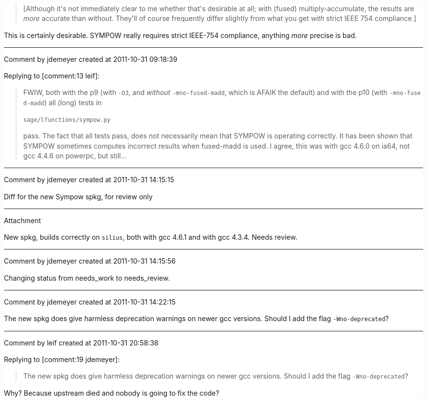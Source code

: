 > [Although it's not immediately clear to me whether that's desirable at all; with (fused) multiply-accumulate, the results are _more_ accurate than without.  They'll of course frequently differ slightly from what you get _with_ strict IEEE 754 compliance.]

This is certainly desirable.  SYMPOW really requires strict IEEE-754 compliance, anything _more_ precise is bad.


---

Comment by jdemeyer created at 2011-10-31 09:18:39

Replying to [comment:13 leif]:
> FWIW, both with the p9 (with `-O3`, and *without* `-mno-fused-madd`, which is AFAIK the default) and with the p10 (with `-mno-fused-madd`) all (long) tests in
> 
>  `sage/lfunctions/sympow.py`
> 
> pass.
The fact that all tests pass, does not necessarily mean that SYMPOW is operating correctly.  It has been shown that SYMPOW sometimes computes incorrect results when fused-madd is used.  I agree, this was with gcc 4.6.0 on ia64, not gcc 4.4.6 on powerpc, but still...


---

Comment by jdemeyer created at 2011-10-31 14:15:15

Diff for the new Sympow spkg, for review only


---

Attachment

New spkg, builds correctly on `silius`, both with gcc 4.6.1 and with gcc 4.3.4.  Needs review.


---

Comment by jdemeyer created at 2011-10-31 14:15:56

Changing status from needs_work to needs_review.


---

Comment by jdemeyer created at 2011-10-31 14:22:15

The new spkg does give harmless deprecation warnings on newer gcc versions.  Should I add the flag `-Wno-deprecated`?


---

Comment by leif created at 2011-10-31 20:58:38

Replying to [comment:19 jdemeyer]:
> The new spkg does give harmless deprecation warnings on newer gcc versions.  Should I add the flag `-Wno-deprecated`?

Why?  Because upstream died and nobody is going to fix the code?
